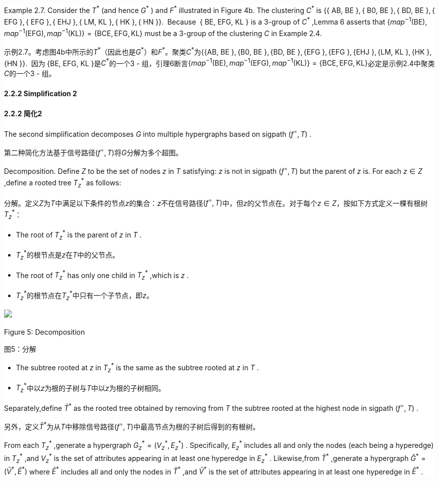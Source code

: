 Example 2.7. Consider the ${T}^{ * }$ (and hence ${G}^{ * }$ ) and ${F}^{ * }$ illustrated in Figure 4b. The clustering ${C}^{ * }$ is $\{ \{$ AB, BE $\} ,\{$ B0, BE $\} ,\{$ BD, BE $\} ,\{$ EFG $\} ,\{$ EFG $\} ,\{$ EHJ $\} ,\{$ LM, KL $\} ,\{$ HK $\} ,\{$ HN $\} \} .\;$ Because $\;\{$ BE, EFG, KL $\}$ is a 3-group of ${C}^{ * }$ ,Lemma 6 asserts that $\left\{  {{ma}{p}^{-1}\left( \mathrm{{BE}}\right) ,{ma}{p}^{-1}\left( \mathrm{{EFG}}\right) ,{ma}{p}^{-1}\left( \mathrm{{KL}}\right) \}  = \{ \mathrm{{BCE}},\mathrm{{EFG}},\mathrm{{KL}}}\right. \}$ must be a 3-group of the clustering $C$ in Example 2.4.

示例2.7。考虑图4b中所示的${T}^{ * }$（因此也是${G}^{ * }$）和${F}^{ * }$。聚类${C}^{ * }$为$\{ \{$AB, BE $\} ,\{$B0, BE $\} ,\{$BD, BE $\} ,\{$EFG $\} ,\{$EFG $\} ,\{$EHJ $\} ,\{$LM, KL $\} ,\{$HK $\} ,\{$HN $\} \} .\;$ 因为$\;\{$BE, EFG, KL $\}$是${C}^{ * }$的一个3 - 组，引理6断言$\left\{  {{ma}{p}^{-1}\left( \mathrm{{BE}}\right) ,{ma}{p}^{-1}\left( \mathrm{{EFG}}\right) ,{ma}{p}^{-1}\left( \mathrm{{KL}}\right) \}  = \{ \mathrm{{BCE}},\mathrm{{EFG}},\mathrm{{KL}}}\right. \}$必定是示例2.4中聚类$C$的一个3 - 组。

#### 2.2.2 Simplification 2

#### 2.2.2 简化2

The second simplification decomposes $G$ into multiple hypergraphs based on sigpath $\left( {{f}^{ \circ  },T}\right)$ .

第二种简化方法基于信号路径$\left( {{f}^{ \circ  },T}\right)$将$G$分解为多个超图。

Decomposition. Define $Z$ to be the set of nodes $z$ in $T$ satisfying: $z$ is not in sigpath $\left( {{f}^{ \circ  },T}\right)$ but the parent of $z$ is. For each $z \in  Z$ ,define a rooted tree ${T}_{z}^{ * }$ as follows:

分解。定义$Z$为$T$中满足以下条件的节点$z$的集合：$z$不在信号路径$\left( {{f}^{ \circ  },T}\right)$中，但$z$的父节点在。对于每个$z \in  Z$，按如下方式定义一棵有根树${T}_{z}^{ * }$：

- The root of ${T}_{z}^{ * }$ is the parent of $z$ in $T$ .

- ${T}_{z}^{ * }$的根节点是$z$在$T$中的父节点。

- The root of ${T}_{z}^{ * }$ has only one child in ${T}_{z}^{ * }$ ,which is $z$ .

- ${T}_{z}^{ * }$的根节点在${T}_{z}^{ * }$中只有一个子节点，即$z$。





<img src="https://cdn.noedgeai.com/0195ccba-87e9-7860-ae95-5e250889b8c6_10.jpg?x=262&y=201&w=1257&h=405&r=0"/>

Figure 5: Decomposition

图5：分解



- The subtree rooted at $z$ in ${T}_{z}^{ * }$ is the same as the subtree rooted at $z$ in $T$ .

- ${T}_{z}^{ * }$中以$z$为根的子树与$T$中以$z$为根的子树相同。

Separately,define ${\bar{T}}^{ * }$ as the rooted tree obtained by removing from $T$ the subtree rooted at the highest node in sigpath $\left( {{f}^{ \circ  },T}\right)$ .

另外，定义${\bar{T}}^{ * }$为从$T$中移除信号路径$\left( {{f}^{ \circ  },T}\right)$中最高节点为根的子树后得到的有根树。

From each ${T}_{z}^{ * }$ ,generate a hypergraph ${G}_{z}^{ * } = \left( {{V}_{z}^{ * },{E}_{z}^{ * }}\right)$ . Specifically, ${E}_{z}^{ * }$ includes all and only the nodes (each being a hyperedge) in ${T}_{z}^{ * }$ ,and ${V}_{z}^{ * }$ is the set of attributes appearing in at least one hyperedge in ${E}_{z}^{ * }$ . Likewise,from ${\bar{T}}^{ * }$ ,generate a hypergraph ${\bar{G}}^{ * } = \left( {{\bar{V}}^{ * },{\bar{E}}^{ * }}\right)$ where ${\bar{E}}^{ * }$ includes all and only the nodes in ${\bar{T}}^{ * }$ ,and ${\bar{V}}^{ * }$ is the set of attributes appearing in at least one hyperedge in ${\bar{E}}^{ * }$ .
